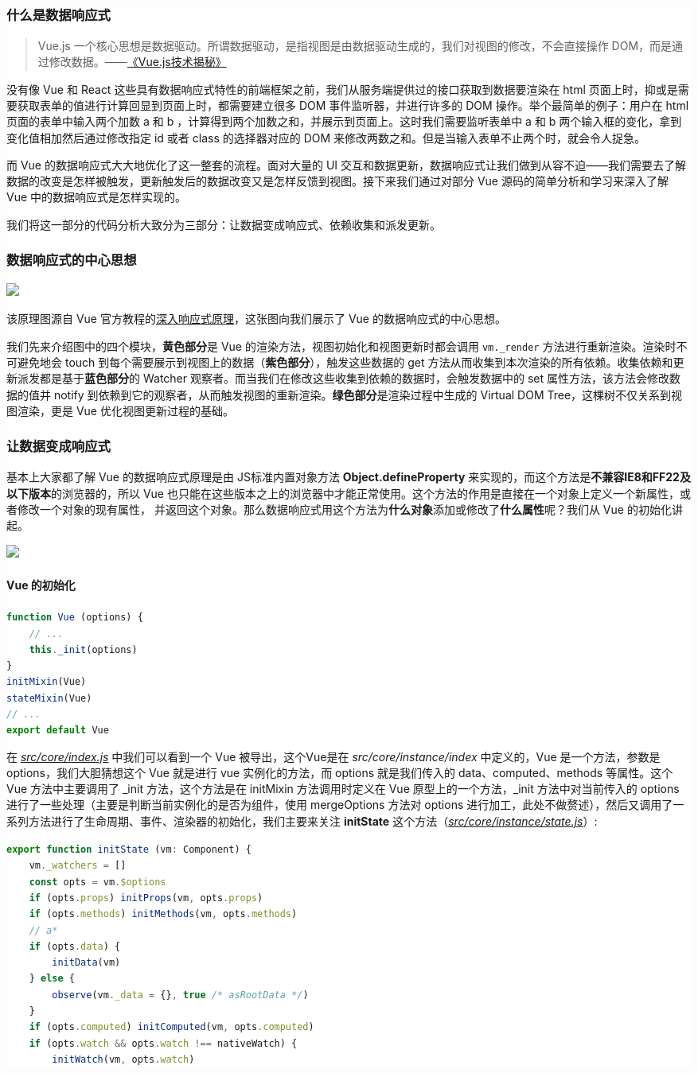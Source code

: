### 什么是数据响应式

>Vue.js 一个核心思想是数据驱动。所谓数据驱动，是指视图是由数据驱动生成的，我们对视图的修改，不会直接操作 DOM，而是通过修改数据。——[《Vue.js技术揭秘》](https://ustbhuangyi.github.io/vue-analysis/v2/data-driven/)

没有像 Vue 和 React 这些具有数据响应式特性的前端框架之前，我们从服务端提供过的接口获取到数据要渲染在 html 页面上时，抑或是需要获取表单的值进行计算回显到页面上时，都需要建立很多 DOM 事件监听器，并进行许多的 DOM 操作。举个最简单的例子：用户在 html 页面的表单中输入两个加数 a 和 b ，计算得到两个加数之和，并展示到页面上。这时我们需要监听表单中 a 和 b 两个输入框的变化，拿到变化值相加然后通过修改指定 id 或者 class 的选择器对应的 DOM 来修改两数之和。但是当输入表单不止两个时，就会令人捉急。

而 Vue 的数据响应式大大地优化了这一整套的流程。面对大量的 UI 交互和数据更新，数据响应式让我们做到从容不迫——我们需要去了解数据的改变是怎样被触发，更新触发后的数据改变又是怎样反馈到视图。接下来我们通过对部分 Vue 源码的简单分析和学习来深入了解 Vue 中的数据响应式是怎样实现的。

我们将这一部分的代码分析大致分为三部分：让数据变成响应式、依赖收集和派发更新。

### 数据响应式的中心思想

![](https://user-gold-cdn.xitu.io/2019/12/27/16f452d0374871e6?w=1200&h=750&f=png&s=65183)

该原理图源自 Vue 官方教程的[深入响应式原理](https://cn.vuejs.org/v2/guide/reactivity.html)，这张图向我们展示了 Vue 的数据响应式的中心思想。

我们先来介绍图中的四个模块，**黄色部分**是 Vue 的渲染方法，视图初始化和视图更新时都会调用 `vm._render` 方法进行重新渲染。渲染时不可避免地会 touch 到每个需要展示到视图上的数据（**紫色部分**），触发这些数据的 get 方法从而收集到本次渲染的所有依赖。收集依赖和更新派发都是基于**蓝色部分**的 Watcher 观察者。而当我们在修改这些收集到依赖的数据时，会触发数据中的 set 属性方法，该方法会修改数据的值并 notify 到依赖到它的观察者，从而触发视图的重新渲染。**绿色部分**是渲染过程中生成的 Virtual DOM Tree，这棵树不仅关系到视图渲染，更是 Vue 优化视图更新过程的基础。

### 让数据变成响应式

基本上大家都了解 Vue 的数据响应式原理是由 JS标准内置对象方法 **Object.defineProperty** 来实现的，而这个方法是**不兼容IE8和FF22及以下版本**的浏览器的，所以 Vue 也只能在这些版本之上的浏览器中才能正常使用。这个方法的作用是直接在一个对象上定义一个新属性，或者修改一个对象的现有属性， 并返回这个对象。那么数据响应式用这个方法为**什么对象**添加或修改了**什么属性**呢？我们从 Vue 的初始化讲起。

![](https://user-gold-cdn.xitu.io/2019/12/27/16f452d6f985941b?w=1553&h=695&f=png&s=277122)

#### Vue 的初始化

```javascript
function Vue (options) {
    // ...
    this._init(options)
}
initMixin(Vue)     
stateMixin(Vue)     
// ...
export default Vue
```
在 [*src/core/index.js*](https://github.com/DQFE/vue/blob/dev/src/core/index.js#L1) 中我们可以看到一个 Vue 被导出，这个Vue是在 *src/core/instance/index* 中定义的，Vue 是一个方法，参数是options，我们大胆猜想这个 Vue 就是进行 vue 实例化的方法，而 options 就是我们传入的 data、computed、methods 等属性。这个 Vue 方法中主要调用了 _init 方法，这个方法是在 initMixin 方法调用时定义在 Vue 原型上的一个方法，_init 方法中对当前传入的 options 进行了一些处理（主要是判断当前实例化的是否为组件，使用 mergeOptions 方法对 options 进行加工，此处不做赘述），然后又调用了一系列方法进行了生命周期、事件、渲染器的初始化，我们主要来关注 **initState** 这个方法（[*src/core/instance/state.js*](https://github.com/DQFE/vue/blob/dev/src/core/instance/state.js#L48)）:
```javascript
export function initState (vm: Component) {
    vm._watchers = []
    const opts = vm.$options
    if (opts.props) initProps(vm, opts.props)
    if (opts.methods) initMethods(vm, opts.methods)
    // a*
    if (opts.data) {
        initData(vm)
    } else {
        observe(vm._data = {}, true /* asRootData */)
    }
    if (opts.computed) initComputed(vm, opts.computed)
    if (opts.watch && opts.watch !== nativeWatch) {
        initWatch(vm, opts.watch)
```